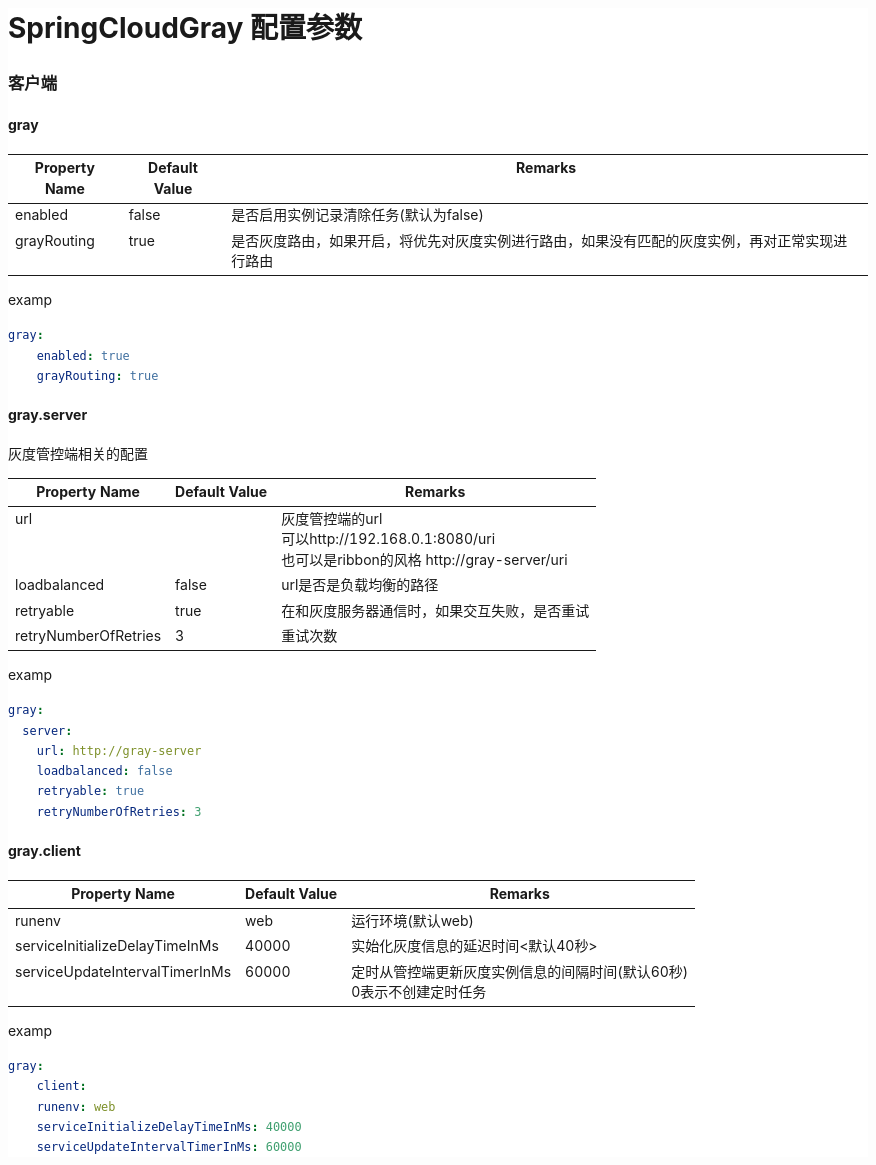 
# SpringCloudGray 配置参数

### 客户端
#### gray
Property Name | Default Value | Remarks
--- | --- | ---
enabled | false | 是否启用实例记录清除任务(默认为false)
grayRouting | true | 是否灰度路由，如果开启，将优先对灰度实例进行路由，如果没有匹配的灰度实例，再对正常实现进行路由

examp
``` yaml
gray:
	enabled: true
	grayRouting: true
```

#### gray.server
灰度管控端相关的配置

Property Name | Default Value | Remarks
--- | --- | ---
url |  | 灰度管控端的url <br/>可以http://192.168.0.1:8080/uri <br/>也可以是ribbon的风格 http://gray-server/uri
loadbalanced | false | url是否是负载均衡的路径
retryable | true | 在和灰度服务器通信时，如果交互失败，是否重试
retryNumberOfRetries | 3 | 重试次数

examp
``` yaml
gray:
  server:
    url: http://gray-server
    loadbalanced: false
    retryable: true
    retryNumberOfRetries: 3
```


#### gray.client

Property Name | Default Value | Remarks
--- | --- | ---
runenv | web | 运行环境(默认web)
serviceInitializeDelayTimeInMs | 40000 | 实始化灰度信息的延迟时间<默认40秒>
serviceUpdateIntervalTimerInMs | 60000 | 定时从管控端更新灰度实例信息的间隔时间(默认60秒)<br/>0表示不创建定时任务

examp
``` yaml
gray:
	client:
    runenv: web
    serviceInitializeDelayTimeInMs: 40000
    serviceUpdateIntervalTimerInMs: 60000
```
